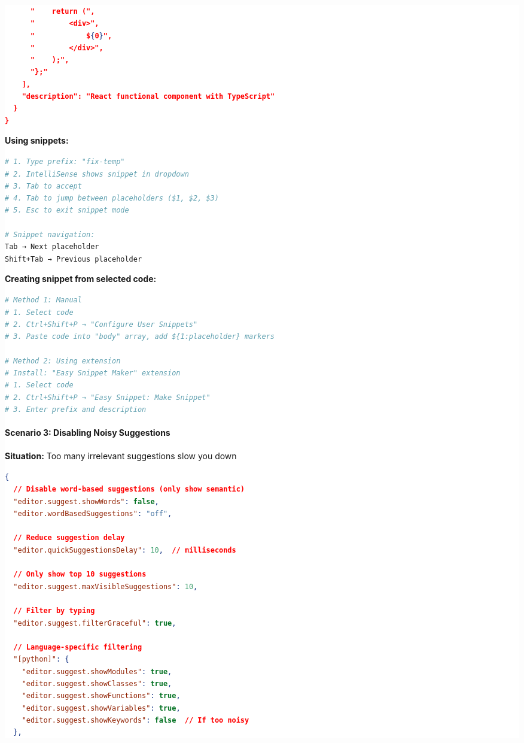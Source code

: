 ```json
      "    return (",
      "        <div>",
      "            ${0}",
      "        </div>",
      "    );",
      "};"
    ],
    "description": "React functional component with TypeScript"
  }
}
```

**Using snippets:**
```bash
# 1. Type prefix: "fix-temp"
# 2. IntelliSense shows snippet in dropdown
# 3. Tab to accept
# 4. Tab to jump between placeholders ($1, $2, $3)
# 5. Esc to exit snippet mode

# Snippet navigation:
Tab → Next placeholder
Shift+Tab → Previous placeholder
```

**Creating snippet from selected code:**
```bash
# Method 1: Manual
# 1. Select code
# 2. Ctrl+Shift+P → "Configure User Snippets"
# 3. Paste code into "body" array, add ${1:placeholder} markers

# Method 2: Using extension
# Install: "Easy Snippet Maker" extension
# 1. Select code
# 2. Ctrl+Shift+P → "Easy Snippet: Make Snippet"
# 3. Enter prefix and description
```

#### Scenario 3: Disabling Noisy Suggestions

**Situation:** Too many irrelevant suggestions slow you down

```json
{
  // Disable word-based suggestions (only show semantic)
  "editor.suggest.showWords": false,
  "editor.wordBasedSuggestions": "off",
  
  // Reduce suggestion delay
  "editor.quickSuggestionsDelay": 10,  // milliseconds
  
  // Only show top 10 suggestions
  "editor.suggest.maxVisibleSuggestions": 10,
  
  // Filter by typing
  "editor.suggest.filterGraceful": true,
  
  // Language-specific filtering
  "[python]": {
    "editor.suggest.showModules": true,
    "editor.suggest.showClasses": true,
    "editor.suggest.showFunctions": true,
    "editor.suggest.showVariables": true,
    "editor.suggest.showKeywords": false  // If too noisy
  },
```